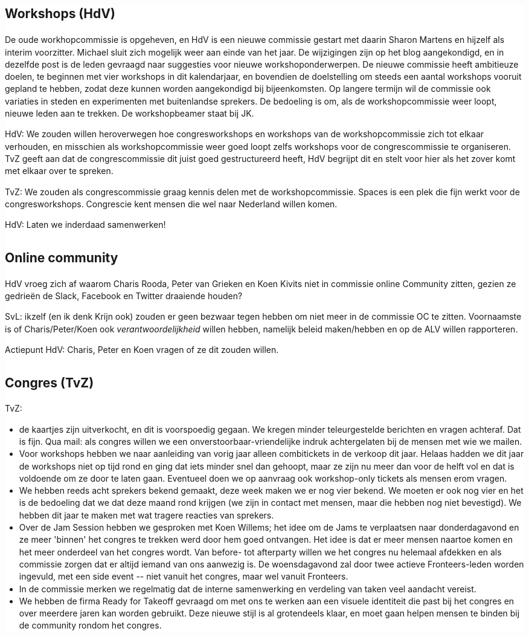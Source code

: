 ## Workshops (HdV)

De oude workhopcommissie is opgeheven, en HdV is een nieuwe commissie gestart met daarin Sharon Martens en hijzelf als interim voorzitter. Michael sluit zich mogelijk weer aan einde van het jaar. De wijzigingen zijn op het blog aangekondigd, en in dezelfde post is de leden gevraagd naar suggesties voor nieuwe workshoponderwerpen. De nieuwe commissie heeft ambitieuze doelen, te beginnen met vier workshops in dit kalendarjaar, en bovendien de doelstelling om steeds een aantal workshops vooruit gepland te hebben, zodat deze kunnen worden aangekondigd bij bijeenkomsten. Op langere termijn wil de commissie ook variaties in steden en experimenten met buitenlandse sprekers. De bedoeling is om, als de workshopcommissie weer loopt, nieuwe leden aan te trekken. De workshopbeamer staat bij JK.

HdV: We zouden willen heroverwegen hoe congresworkshops en workshops van de workshopcommissie zich tot elkaar verhouden, en misschien als workshopcommissie weer goed loopt zelfs workshops voor de congrescommissie te organiseren. TvZ geeft aan dat de congrescommissie dit juist goed gestructureerd heeft, HdV begrijpt dit en stelt voor hier als het zover komt met elkaar over te spreken.

TvZ: We zouden als congrescommissie graag kennis delen met de workshopcommissie. Spaces is een plek die fijn werkt voor de congresworkshops. Congrescie kent mensen die wel naar Nederland willen komen.

HdV: Laten we inderdaad samenwerken!

## Online community

HdV vroeg zich af waarom Charis Rooda, Peter van Grieken en Koen Kivits niet in commissie online Community zitten, gezien ze gedrieën de Slack, Facebook en Twitter draaiende houden?

SvL: ikzelf (en ik denk Krijn ook) zouden er geen bezwaar tegen hebben om niet meer in de commissie OC te zitten. Voornaamste is of Charis/Peter/Koen ook _verantwoordelijkheid_ willen hebben, namelijk beleid maken/hebben en op de ALV willen rapporteren.

Actiepunt HdV: Charis, Peter en Koen vragen of ze dit zouden willen.

## Congres (TvZ)

TvZ:

* de kaartjes zijn uitverkocht, en dit is voorspoedig gegaan. We kregen minder teleurgestelde berichten en vragen achteraf. Dat is fijn. Qua mail: als congres willen we een onverstoorbaar-vriendelijke indruk achtergelaten bij de mensen met wie we  mailen.
* Voor workshops hebben we naar aanleiding van vorig jaar alleen combitickets in de verkoop dit jaar. Helaas hadden we dit jaar de workshops niet op tijd rond en ging dat iets minder snel dan gehoopt, maar ze zijn nu meer dan voor de helft vol en dat is voldoende om ze door te laten gaan. Eventueel doen we op aanvraag ook workshop-only tickets als mensen erom vragen.
* We hebben reeds acht sprekers bekend gemaakt, deze week maken we er nog vier bekend. We moeten er ook nog vier en het is de bedoeling dat we dat deze maand rond krijgen (we zijn in contact met mensen, maar die hebben nog niet bevestigd). We hebben dit jaar te maken met wat tragere reacties van sprekers.
* Over de Jam Session hebben we gesproken met Koen Willems; het idee om de Jams te verplaatsen naar donderdagavond en ze meer 'binnen' het congres te trekken werd door hem goed ontvangen. Het idee is dat er meer mensen naartoe komen en het meer onderdeel van het congres wordt. Van before- tot afterparty willen we het congres nu helemaal afdekken en als commissie zorgen dat er altijd iemand van ons aanwezig is. De woensdagavond zal door twee actieve Fronteers-leden worden ingevuld, met een side event -- niet vanuit het congres, maar wel vanuit Fronteers.
* In de commissie merken we regelmatig dat de interne samenwerking en verdeling van taken veel aandacht vereist.
* We hebben de firma Ready for Takeoff gevraagd om met ons te werken aan een visuele identiteit die past bij het congres en over meerdere jaren kan worden gebruikt. Deze nieuwe stijl is al grotendeels klaar, en moet gaan helpen mensen te binden bij de community rondom het congres.

